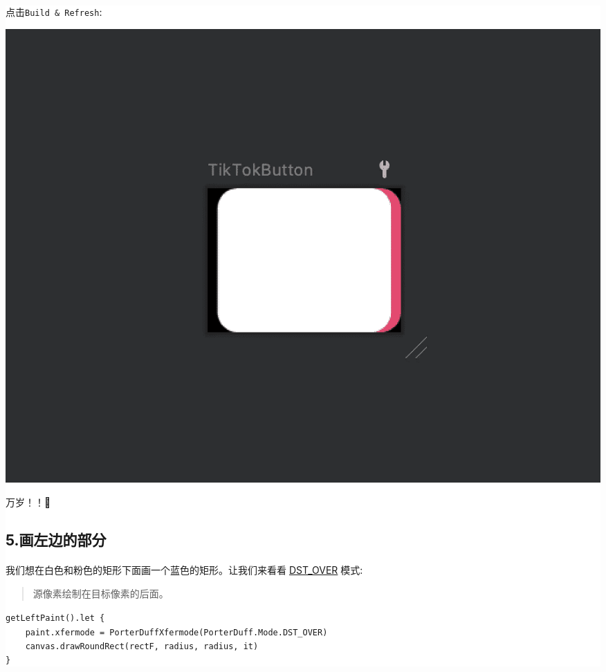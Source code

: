 点击`Build & Refresh`:

![](img/ce21c0eb4aaaece6b26a1e00a8baf30b.png)

万岁！！🤟

## 5.画左边的部分

我们想在白色和粉色的矩形下面画一个蓝色的矩形。让我们来看看 [DST_OVER](https://developer.android.com/reference/android/graphics/PorterDuff.Mode#DST_OVER) 模式:

> 源像素绘制在目标像素的后面。

```
getLeftPaint().let {
    paint.xfermode = PorterDuffXfermode(PorterDuff.Mode.DST_OVER)
    canvas.drawRoundRect(rectF, radius, radius, it)
}
```
